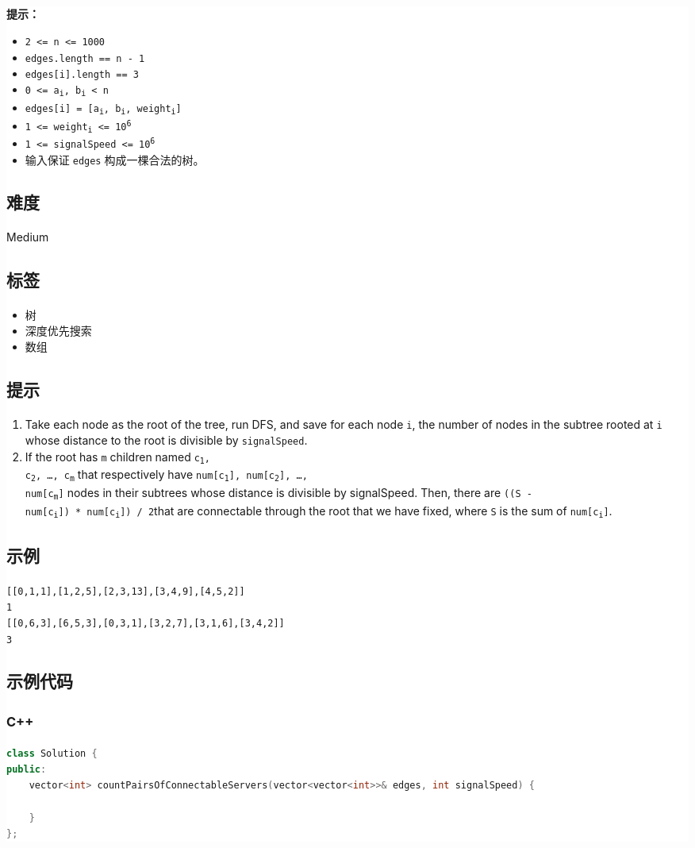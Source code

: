<p><strong>提示：</strong></p>

<ul>
	<li><code>2 &lt;= n &lt;= 1000</code></li>
	<li><code>edges.length == n - 1</code></li>
	<li><code>edges[i].length == 3</code></li>
	<li><code>0 &lt;= a<sub>i</sub>, b<sub>i</sub> &lt; n</code></li>
	<li><code>edges[i] = [a<sub>i</sub>, b<sub>i</sub>, weight<sub>i</sub>]</code><!-- notionvc: a2623897-1bb1-4c07-84b6-917ffdcd83ec --></li>
	<li><code>1 &lt;= weight<sub>i</sub> &lt;= 10<sup>6</sup></code></li>
	<li><code>1 &lt;= signalSpeed &lt;= 10<sup>6</sup></code></li>
	<li>输入保证&nbsp;<code>edges</code>&nbsp;构成一棵合法的树。</li>
</ul>


## 难度

Medium

## 标签

- 树
- 深度优先搜索
- 数组

## 提示

1. Take each node as the root of the tree, run DFS, and save for each node <code>i</code>, the number of nodes in the subtree rooted at <code>i</code> whose distance to the root is divisible by <code>signalSpeed</code>.
2. If the root has <code>m</code> children named <code>c<sub>1</sub>, c<sub>2</sub>, …, c<sub>m</sub></code> that respectively have <code>num[c<sub>1</sub>], num[c<sub>2</sub>], …, num[c<sub>m</sub>]</code> nodes in their subtrees whose distance is divisible by signalSpeed. Then, there are <code>((S - num[c<sub>i</sub>]) * num[c<sub>i</sub>]) / 2</code>that are connectable through the root that we have fixed, where <code>S</code> is the sum of <code>num[c<sub>i</sub>]</code>.

## 示例

```
[[0,1,1],[1,2,5],[2,3,13],[3,4,9],[4,5,2]]
1
[[0,6,3],[6,5,3],[0,3,1],[3,2,7],[3,1,6],[3,4,2]]
3
```

## 示例代码

### C++

```cpp
class Solution {
public:
    vector<int> countPairsOfConnectableServers(vector<vector<int>>& edges, int signalSpeed) {
        
    }
};
```
